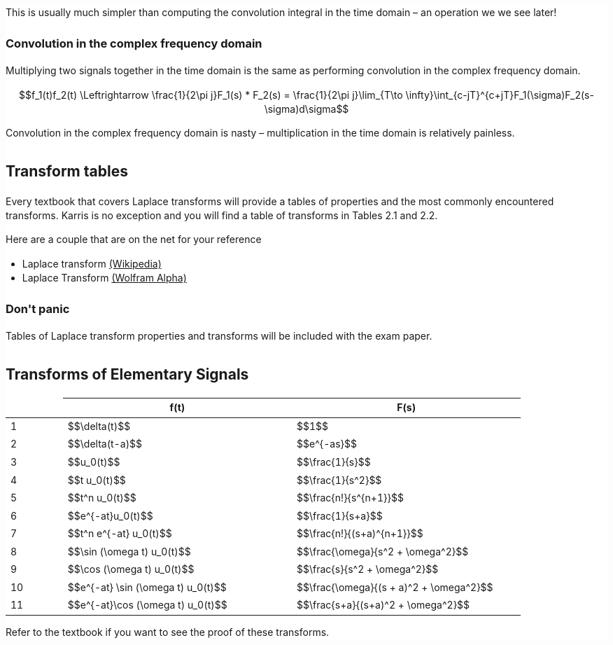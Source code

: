 This is usually much simpler than computing the convolution integral in the time domain &ndash; an operation we we see later!

### Convolution in the complex frequency domain

Multiplying two signals together in the time domain is the same as performing convolution in the complex frequency domain. 

$$f_1(t)f_2(t) \Leftrightarrow \frac{1}{2\pi j}F_1(s) * F_2(s) = \frac{1}{2\pi j}\lim_{T\to \infty}\int_{c-jT}^{c+jT}F_1(\sigma)F_2(s-\sigma)d\sigma$$

Convolution in the complex frequency domain is nasty &ndash; multiplication in the time domain is relatively painless.

## Transform tables

Every textbook that covers Laplace transforms will provide a tables of properties and the most commonly encountered transforms. Karris is no exception and you will find a table of transforms in Tables 2.1 and 2.2. 

Here are a couple that are on the net for your reference

* Laplace transform [(Wikipedia)](http://en.wikipedia.org/wiki/Laplace_transform)
* Laplace Transform [(Wolfram Alpha)](http://mathworld.wolfram.com/LaplaceTransform.html)

### Don't panic

Tables of Laplace transform properties and transforms will be included with the exam paper.

## Transforms of Elementary Signals

<table width="60%">
<thead>
<tr><td width="10%">&nbsp;</td><th width="40%">f(t)</th><th width="40%">F(s)</th></tr>
</thead>
<tbody>
<tr><td>1</td><td>$$\delta(t)$$</td><td>$$1$$</td></tr>
<tr><td>2</td><td>$$\delta(t-a)$$</td><td>$$e^{-as}$$</td></tr>
<tr><td>3</td><td>$$u_0(t)$$</td><td>$$\frac{1}{s}$$</td></tr>
<tr><td>4</td><td>$$t u_0(t)$$</td><td>$$\frac{1}{s^2}$$</td></tr>
<tr><td>5</td><td>$$t^n u_0(t)$$</td><td>$$\frac{n!}{s^{n+1}}$$</td></tr>
<tr><td>6</td><td>$$e^{-at}u_0(t)$$</td><td>$$\frac{1}{s+a}$$</td></tr>
<tr><td>7</td><td>$$t^n e^{-at} u_0(t)$$</td><td>$$\frac{n!}{(s+a)^{n+1}}$$</td></tr>
<tr><td>8</td><td>$$\sin (\omega t) u_0(t)$$</td><td>$$\frac{\omega}{s^2 + \omega^2}$$</td></tr>
<tr><td>9</td><td>$$\cos (\omega t) u_0(t)$$</td><td>$$\frac{s}{s^2 + \omega^2}$$</td></tr>
<tr><td>10</td><td>$$e^{-at} \sin (\omega t) u_0(t)$$</td><td>$$\frac{\omega}{(s + a)^2 + \omega^2}$$</td></tr>
<tr><td>11</td><td>$$e^{-at}\cos (\omega t) u_0(t)$$</td><td>$$\frac{s+a}{(s+a)^2 + \omega^2}$$</td></tr>
</tbody>
</table>


Refer to the textbook if you want to see the proof of these transforms.
